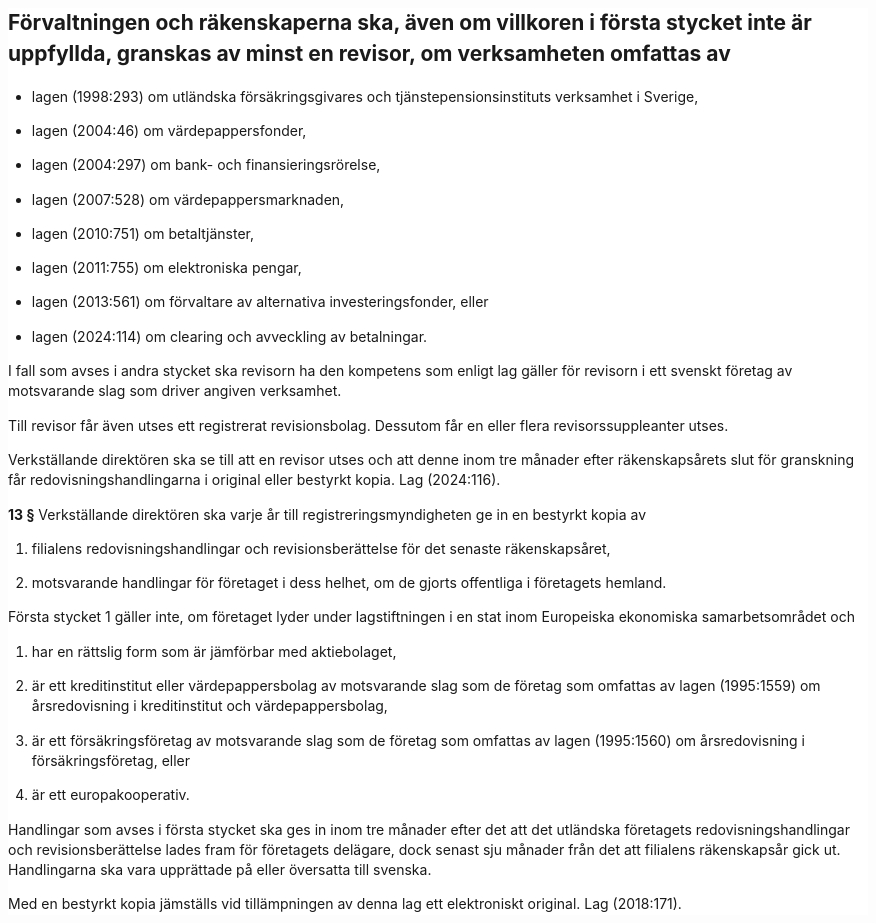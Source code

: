 ## Förvaltningen och räkenskaperna ska, även om villkoren i första stycket inte är uppfyllda, granskas av minst en revisor, om verksamheten omfattas av

- lagen (1998:293) om utländska försäkringsgivares och tjänstepensionsinstituts verksamhet i Sverige,

- lagen (2004:46) om värdepappersfonder,

- lagen (2004:297) om bank- och finansieringsrörelse,

- lagen (2007:528) om värdepappersmarknaden,

- lagen (2010:751) om betaltjänster,

- lagen (2011:755) om elektroniska pengar,

- lagen (2013:561) om förvaltare av alternativa investeringsfonder, eller

- lagen (2024:114) om clearing och avveckling av betalningar.

I fall som avses i andra stycket ska revisorn ha den kompetens som enligt lag gäller för revisorn i ett svenskt företag av motsvarande slag som driver angiven verksamhet.

Till revisor får även utses ett registrerat revisionsbolag. Dessutom får en eller flera revisorssuppleanter utses.

Verkställande direktören ska se till att en revisor utses och att denne inom tre månader efter räkenskapsårets slut för granskning får redovisningshandlingarna i original eller bestyrkt kopia. Lag (2024:116).

**13 §** Verkställande direktören ska varje år till registreringsmyndigheten ge in en bestyrkt kopia av

1. filialens redovisningshandlingar och revisionsberättelse för det senaste räkenskapsåret,

2. motsvarande handlingar för företaget i dess helhet, om de gjorts offentliga i företagets hemland.

Första stycket 1 gäller inte, om företaget lyder under lagstiftningen i en stat inom Europeiska ekonomiska samarbetsområdet och

1. har en rättslig form som är jämförbar med aktiebolaget,

2. är ett kreditinstitut eller värdepappersbolag av motsvarande slag som de företag som omfattas av lagen (1995:1559) om årsredovisning i kreditinstitut och värdepappersbolag,

3. är ett försäkringsföretag av motsvarande slag som de företag som omfattas av lagen (1995:1560) om årsredovisning i försäkringsföretag, eller

4. är ett europakooperativ.

Handlingar som avses i första stycket ska ges in inom tre månader efter det att det utländska företagets redovisningshandlingar och revisionsberättelse lades fram för företagets delägare, dock senast sju månader från det att filialens räkenskapsår gick ut. Handlingarna ska vara upprättade på eller översatta till svenska.

Med en bestyrkt kopia jämställs vid tillämpningen av denna lag ett elektroniskt original. Lag (2018:171).
